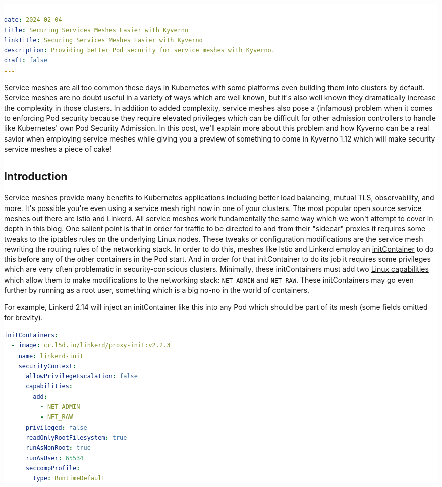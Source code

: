 ```yaml
---
date: 2024-02-04
title: Securing Services Meshes Easier with Kyverno
linkTitle: Securing Services Meshes Easier with Kyverno
description: Providing better Pod security for service meshes with Kyverno.
draft: false
---
```


Service meshes are all too common these days in Kubernetes with some platforms even building them into clusters by default. Service meshes are no doubt useful in a variety of ways which are well known, but it's also well known they dramatically increase the complexity in those clusters. In addition to added complexity, service meshes also pose a (infamous) problem when it comes to enforcing Pod security because they require elevated privileges which can be difficult for other admission controllers to handle like Kubernetes' own Pod Security Admission. In this post, we'll explain more about this problem and how Kyverno can be a real savior when employing service meshes while giving you a preview of something to come in Kyverno 1.12 which will make security service meshes a piece of cake!

## Introduction

Service meshes [provide many benefits](https://konghq.com/learning-center/service-mesh/what-is-a-service-mesh) to Kubernetes applications including better load balancing, mutual TLS, observability, and more. It's possible you're even using a service mesh right now in one of your clusters. The most popular open source service meshes out there are [Istio](https://istio.io/) and [Linkerd](https://linkerd.io/). All service meshes work fundamentally the same way which we won't attempt to cover in depth in this blog. One salient point is that in order for traffic to be directed to and from their "sidecar" proxies it requires some tweaks to the iptables rules on the underlying Linux nodes. These tweaks or configuration modifications are the service mesh rewriting the routing rules of the networking stack. In order to do this, meshes like Istio and Linkerd employ an [initContainer](https://kubernetes.io/docs/concepts/workloads/pods/init-containers/) to do this before any of the other containers in the Pod start. And in order for that initContainer to do its job it requires some privileges which are very often problematic in security-conscious clusters. Minimally, these initContainers must add two [Linux capabilities](https://man7.org/linux/man-pages/man7/capabilities.7.html) which allow them to make modifications to the networking stack: `NET_ADMIN` and `NET_RAW`. These initContainers may go even further by running as a root user, something which is a big no-no in the world of containers.

For example, Linkerd 2.14 will inject an initContainer like this into any Pod which should be part of its mesh (some fields omitted for brevity).

```yaml
initContainers:
  - image: cr.l5d.io/linkerd/proxy-init:v2.2.3
    name: linkerd-init
    securityContext:
      allowPrivilegeEscalation: false
      capabilities:
        add:
          - NET_ADMIN
          - NET_RAW
      privileged: false
      readOnlyRootFilesystem: true
      runAsNonRoot: true
      runAsUser: 65534
      seccompProfile:
        type: RuntimeDefault
```
